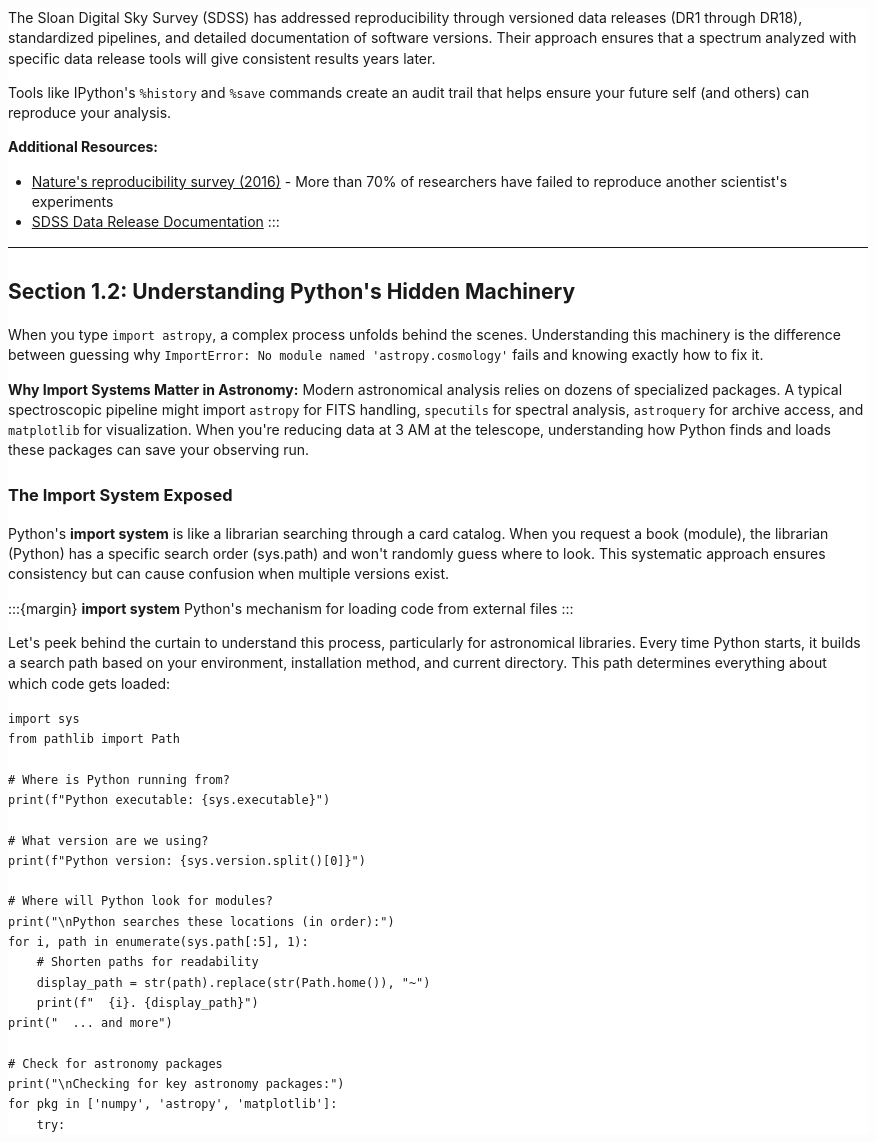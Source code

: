 The Sloan Digital Sky Survey (SDSS) has addressed reproducibility through versioned data releases (DR1 through DR18), standardized pipelines, and detailed documentation of software versions. Their approach ensures that a spectrum analyzed with specific data release tools will give consistent results years later.

Tools like IPython's `%history` and `%save` commands create an audit trail that helps ensure your future self (and others) can reproduce your analysis.

**Additional Resources:**

- [Nature's reproducibility survey (2016)](https://doi.org/10.1038/533452a) - More than 70% of researchers have failed to reproduce another scientist's experiments
- [SDSS Data Release Documentation](https://www.sdss.org/dr18/)
:::

---

## Section 1.2: Understanding Python's Hidden Machinery

When you type `import astropy`, a complex process unfolds behind the scenes. Understanding this machinery is the difference between guessing why `ImportError: No module named 'astropy.cosmology'` fails and knowing exactly how to fix it.

**Why Import Systems Matter in Astronomy:** Modern astronomical analysis relies on dozens of specialized packages. A typical spectroscopic pipeline might import `astropy` for FITS handling, `specutils` for spectral analysis, `astroquery` for archive access, and `matplotlib` for visualization. When you're reducing data at 3 AM at the telescope, understanding how Python finds and loads these packages can save your observing run.

### The Import System Exposed

Python's **import system** is like a librarian searching through a card catalog. When you request a book (module), the librarian (Python) has a specific search order (sys.path) and won't randomly guess where to look. This systematic approach ensures consistency but can cause confusion when multiple versions exist.

:::{margin}
**import system**
Python's mechanism for loading code from external files
:::

Let's peek behind the curtain to understand this process, particularly for astronomical libraries. Every time Python starts, it builds a search path based on your environment, installation method, and current directory. This path determines everything about which code gets loaded:

```{code-cell} ipython3
import sys
from pathlib import Path

# Where is Python running from?
print(f"Python executable: {sys.executable}")

# What version are we using?
print(f"Python version: {sys.version.split()[0]}")

# Where will Python look for modules?
print("\nPython searches these locations (in order):")
for i, path in enumerate(sys.path[:5], 1):
    # Shorten paths for readability
    display_path = str(path).replace(str(Path.home()), "~")
    print(f"  {i}. {display_path}")
print("  ... and more")

# Check for astronomy packages
print("\nChecking for key astronomy packages:")
for pkg in ['numpy', 'astropy', 'matplotlib']:
    try:
```